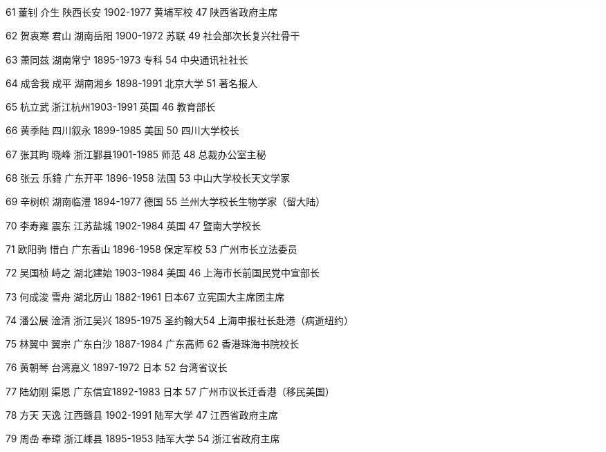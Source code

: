  </p>
 <p>
  61 董钊 介生 陕西长安 1902-1977 黄埔军校 47 陕西省政府主席
 </p>
 <p>
  62 贺衷寒 君山 湖南岳阳 1900-1972 苏联 49 社会部次长复兴社骨干
 </p>
 <center>
  <ins class="adsbygoogle" data-ad-client="ca-pub-1276641434651360" data-ad-format="fluid" data-ad-layout="in-article" data-ad-slot="3646767294" style="display:block; text-align:center;">
  </ins>
 </center>
 <p>
  63 萧同兹 湖南常宁 1895-1973 专科 54 中央通讯社社长
 </p>
 <p>
  64 成舍我 成平 湖南湘乡 1898-1991 北京大学 51 著名报人
 </p>
 <p>
  65 杭立武 浙江杭州1903-1991 英国 46 教育部长
 </p>
 <p>
  66 黄季陆 四川叙永 1899-1985 美国 50 四川大学校长
 </p>
 <p>
  67 张其昀 晓峰 浙江鄞县1901-1985 师范 48 总裁办公室主秘
 </p>
 <p>
  68 张云 乐鍏 广东开平 1896-1958 法国 53 中山大学校长天文学家
 </p>
 <p>
  69 辛树帜 湖南临澧 1894-1977 德国 55 兰州大学校长生物学家（留大陆）
 </p>
 <p>
  70 李寿雍 震东 江苏盐城 1902-1984 英国 47 暨南大学校长
 </p>
 <p>
  71 欧阳驹 惜白 广东香山 1896-1958 保定军校 53 广州市长立法委员
 </p>
 <p>
  72 吴国桢 峙之 湖北建始 1903-1984 美国 46 上海市长前国民党中宣部长
 </p>
 <p>
  73 何成浚 雪舟 湖北厉山 1882-1961 日本67 立宪国大主席团主席
 </p>
 <p>
  74 潘公展 淦清 浙江吴兴 1895-1975 圣约翰大54 上海申报社长赴港（病逝纽约）
 </p>
 <p>
  75 林翼中 翼宗 广东白沙 1887-1984 广东高师 62 香港珠海书院校长
 </p>
 <p>
  76 黄朝琴 台湾嘉义 1897-1972 日本 52 台湾省议长
 </p>
 <p>
  77 陆幼刚 渠恩 广东信宜1892-1983 日本 57 广州市议长迁香港（移民美国）
 </p>
 <p>
  78 方天 天逸 江西赣县 1902-1991 陆军大学 47 江西省政府主席
 </p>
 <p>
  79 周喦 奉璋 浙江嵊县 1895-1953 陆军大学 54 浙江省政府主席
 </p>
 <p>